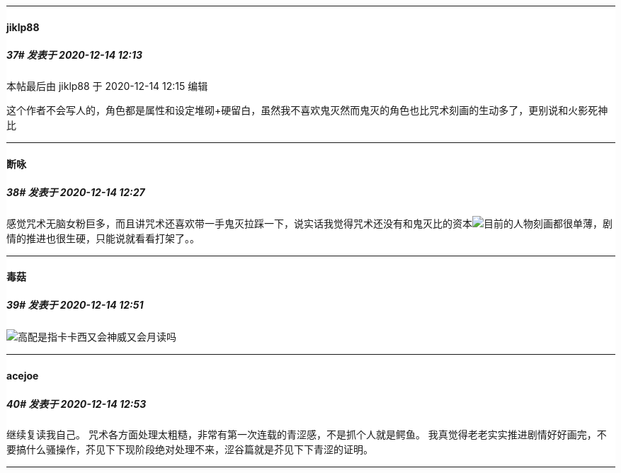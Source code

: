 *****

####  jiklp88  
##### 37#       发表于 2020-12-14 12:13



 本帖最后由 jiklp88 于 2020-12-14 12:15 编辑 

这个作者不会写人的，角色都是属性和设定堆砌+硬留白，虽然我不喜欢鬼灭然而鬼灭的角色也比咒术刻画的生动多了，更别说和火影死神比







*****

####  断咏  
##### 38#       发表于 2020-12-14 12:27




感觉咒术无脑女粉巨多，而且讲咒术还喜欢带一手鬼灭拉踩一下，说实话我觉得咒术还没有和鬼灭比的资本<img src="https://static.saraba1st.com/image/smiley/face2017/009.gif" referrerpolicy="no-referrer">目前的人物刻画都很单薄，剧情的推进也很生硬，只能说就看看打架了。。







*****

####  毒菇  
##### 39#       发表于 2020-12-14 12:51



<img src="https://static.saraba1st.com/image/smiley/face2017/067.png" referrerpolicy="no-referrer">高配是指卡卡西又会神威又会月读吗







*****

####  acejoe  
##### 40#       发表于 2020-12-14 12:53




继续复读我自己。
咒术各方面处理太粗糙，非常有第一次连载的青涩感，不是抓个人就是鳄鱼。
我真觉得老老实实推进剧情好好画完，不要搞什么骚操作，芥见下下现阶段绝对处理不来，涩谷篇就是芥见下下青涩的证明。







*****
